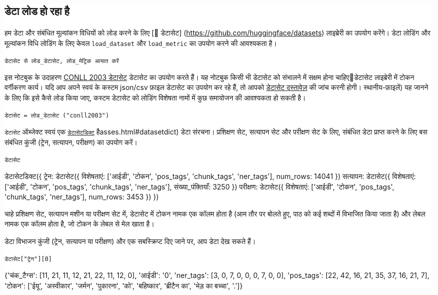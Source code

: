 ## डेटा लोड हो रहा है

हम डेटा और संबंधित मूल्यांकन विधियों को लोड करने के लिए [🤗 डेटासेट] (https://github.com/huggingface/datasets) लाइब्रेरी का उपयोग करेंगे। डेटा लोडिंग और मूल्यांकन विधि लोडिंग के लिए केवल `load_dataset` और `load_metric` का उपयोग करने की आवश्यकता है।

```अजगर
डेटासेट से लोड_डेटासेट, लोड_मेट्रिक आयात करें
```

इस नोटबुक के उदाहरण [CONLL 2003 डेटासेट](https://www.aclweb.org/anthology/W03-0419.pdf) डेटासेट का उपयोग करते हैं। यह नोटबुक किसी भी डेटासेट को संभालने में सक्षम होना चाहिए🤗डेटासेट लाइब्रेरी में टोकन वर्गीकरण कार्य। यदि आप अपने स्वयं के कस्टम json/csv फ़ाइल डेटासेट का उपयोग कर रहे हैं, तो आपको [डेटासेट दस्तावेज़](https://huggingface.co/docs/datasets/loading_datasets.html#from-) की जांच करनी होगी। स्थानीय-फ़ाइलें) यह जानने के लिए कि इसे कैसे लोड किया जाए, कस्टम डेटासेट को लोडिंग विशेषता नामों में कुछ समायोजन की आवश्यकता हो सकती है।

```अजगर
डेटासेट = लोड_डेटासेट ("conll2003")
```

`डेटासेट` ऑब्जेक्ट स्वयं एक [`डेटासेटडिक्ट`](https://huggingface.co/docs/datasets/package_reference/main_cl) हैasses.html#datasetdict) डेटा संरचना। प्रशिक्षण सेट, सत्यापन सेट और परीक्षण सेट के लिए, संबंधित डेटा प्राप्त करने के लिए बस संबंधित कुंजी (ट्रेन, सत्यापन, परीक्षण) का उपयोग करें।

```पायथनोन
डेटासेट
```

डेटासेटडिक्ट({
ट्रेन: डेटासेट({
विशेषताएं: ['आईडी', 'टोकन', 'pos_tags', 'chunk_tags', 'ner_tags'],
num_rows: 14041
})
सत्यापन: डेटासेट({
विशेषताएं: ['आईडी', 'टोकन', 'pos_tags', 'chunk_tags', 'ner_tags'],
संख्या_पंक्तियाँ: 3250
})
परीक्षण: डेटासेट({
विशेषताएं: ['आईडी', 'टोकन', 'pos_tags', 'chunk_tags', 'ner_tags'],
num_rows: 3453
})
})

चाहे प्रशिक्षण सेट, सत्यापन मशीन या परीक्षण सेट में, डेटासेट में टोकन नामक एक कॉलम होता है (आम तौर पर बोलते हुए, पाठ को कई शब्दों में विभाजित किया जाता है) और लेबल नामक एक कॉलम होता है, जो टोकन के लेबल से मेल खाता है।

डेटा विभाजन कुंजी (ट्रेन, सत्यापन या परीक्षण) और एक सबस्क्रिप्ट दिए जाने पर, आप डेटा देख सकते हैं।

```अजगर
डेटासेट["ट्रेन"][0]
```

{'चंक_टैग्स': [11, 21, 11, 12, 21, 22, 11, 12, 0],
'आईडी': '0',
'ner_tags': [3, 0, 7, 0, 0, 0, 7, 0, 0],
'pos_tags': [22, 42, 16, 21, 35, 37, 16, 21, 7],
'टोकन': ['ईयू',
'अस्वीकार',
'जर्मन',
'पुकारना',
'को',
'बहिष्कार',
'ब्रीटैन का',
'भेड़ का बच्चा',
'.']}
